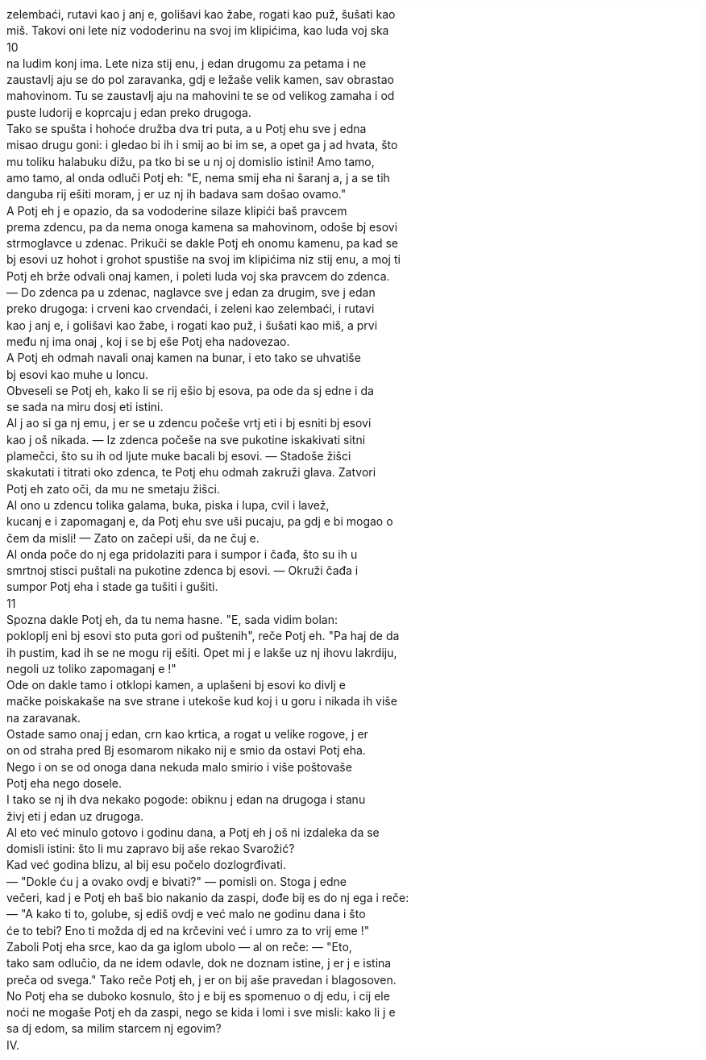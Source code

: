zelembaći, rutavi kao j anj e, golišavi kao žabe, rogati kao puž, šušati kao   
miš. Takovi oni lete niz vododerinu na svoj im klipićima, kao luda voj ska   
                      10   
na ludim konj ima. Lete niza stij enu, j edan drugomu za petama i ne   
zaustavlj aju se do pol zaravanka, gdj e ležaše velik kamen, sav obrastao   
mahovinom. Tu se zaustavlj aju na mahovini te se od velikog zamaha i od   
puste ludorij e koprcaju j edan preko drugoga.   
   Tako se spušta i hohoće družba dva tri puta, a u Potj ehu sve j edna   
misao drugu goni: i gledao bi ih i smij ao bi im se, a opet ga j ad hvata, što   
mu toliku halabuku dižu, pa tko bi se u nj oj domislio istini! Amo tamo,   
amo tamo, al onda odluči Potj eh: "E, nema smij eha ni šaranj a, j a se tih   
danguba rij ešiti moram, j er uz nj ih badava sam došao ovamo."   
   A Potj eh j e opazio, da sa vododerine silaze klipići baš pravcem   
prema zdencu, pa da nema onoga kamena sa mahovinom, odoše bj esovi   
strmoglavce u zdenac. Prikuči se dakle Potj eh onomu kamenu, pa kad se   
bj esovi uz hohot i grohot spustiše na svoj im klipićima niz stij enu, a moj ti   
Potj eh brže odvali onaj kamen, i poleti luda voj ska pravcem do zdenca.   
— Do zdenca pa u zdenac, naglavce sve j edan za drugim, sve j edan   
preko drugoga: i crveni kao crvendaći, i zeleni kao zelembaći, i rutavi   
kao j anj e, i golišavi kao žabe, i rogati kao puž, i šušati kao miš, a prvi   
među nj ima onaj , koj i se bj eše Potj eha nadovezao.   
   A Potj eh odmah navali onaj kamen na bunar, i eto tako se uhvatiše   
bj esovi kao muhe u loncu.   
   Obveseli se Potj eh, kako li se rij ešio bj esova, pa ode da sj edne i da   
se sada na miru dosj eti istini.   
   Al j ao si ga nj emu, j er se u zdencu počeše vrtj eti i bj esniti bj esovi   
kao j oš nikada. — Iz zdenca počeše na sve pukotine iskakivati sitni   
plamečci, što su ih od ljute muke bacali bj esovi. —  Stadoše žišci   
skakutati i titrati oko zdenca, te Potj ehu odmah zakruži glava. Zatvori   
Potj eh zato oči, da mu ne smetaju žišci.   
   Al ono u zdencu tolika galama, buka, piska i lupa, cvil i lavež,   
kucanj e i zapomaganj e, da Potj ehu sve uši pucaju, pa gdj e bi mogao o   
čem da misli! — Zato on začepi uši, da ne čuj e.   
   Al onda poče do nj ega pridolaziti para i sumpor i čađa, što su ih u   
smrtnoj stisci puštali na pukotine zdenca bj esovi. — Okruži čađa i   
sumpor Potj eha i stade ga tušiti i gušiti.   
                      11   
   Spozna  dakle  Potj eh,  da tu nema hasne.  "E,  sada vidim bolan:   
pokloplj eni bj esovi sto puta gori od puštenih", reče Potj eh. "Pa haj de da   
ih pustim, kad ih se ne mogu rij ešiti. Opet mi j e lakše uz nj ihovu lakrdiju,   
negoli uz toliko zapomaganj e !"   
   Ode on dakle tamo i otklopi kamen, a uplašeni bj esovi ko divlj e   
mačke poiskakaše na sve strane i utekoše kud koj i u goru i nikada ih više   
na zaravanak.   
   Ostade samo onaj j edan, crn kao krtica, a rogat u velike rogove, j er   
on od straha pred Bj esomarom nikako nij e smio da ostavi Potj eha.   
  Nego i on se od onoga dana nekuda malo smirio i više poštovaše   
Potj eha nego dosele.   
  I tako se nj ih dva nekako pogode: obiknu j edan na drugoga i stanu   
živj eti j edan uz drugoga.   
  Al eto već minulo gotovo i godinu dana, a Potj eh j oš ni izdaleka da se   
domisli istini: što li mu zapravo bij aše rekao Svarožić?   
  Kad već godina blizu, al bij esu počelo dozlogrđivati.   
  — "Dokle ću j a ovako ovdj e bivati?" — pomisli on. Stoga j edne   
večeri, kad j e Potj eh baš bio nakanio da zaspi, dođe bij es do nj ega i reče:   
  — "A kako ti to, golube, sj ediš ovdj e već malo ne godinu dana i što   
će to tebi? Eno ti možda dj ed na krčevini već i umro za to vrij eme !"   
  Zaboli Potj eha srce, kao da ga iglom ubolo — al on reče: — "Eto,   
tako sam odlučio, da ne idem odavle, dok ne doznam istine, j er j e istina   
preča od svega." Tako reče Potj eh, j er on bij aše pravedan i blagosoven.   
  No Potj eha se duboko kosnulo, što j e bij es spomenuo o dj edu, i cij ele   
noći ne mogaše Potj eh da zaspi, nego se kida i lomi i sve misli: kako li j e   
sa dj edom, sa milim starcem nj egovim?   
                     IV.   